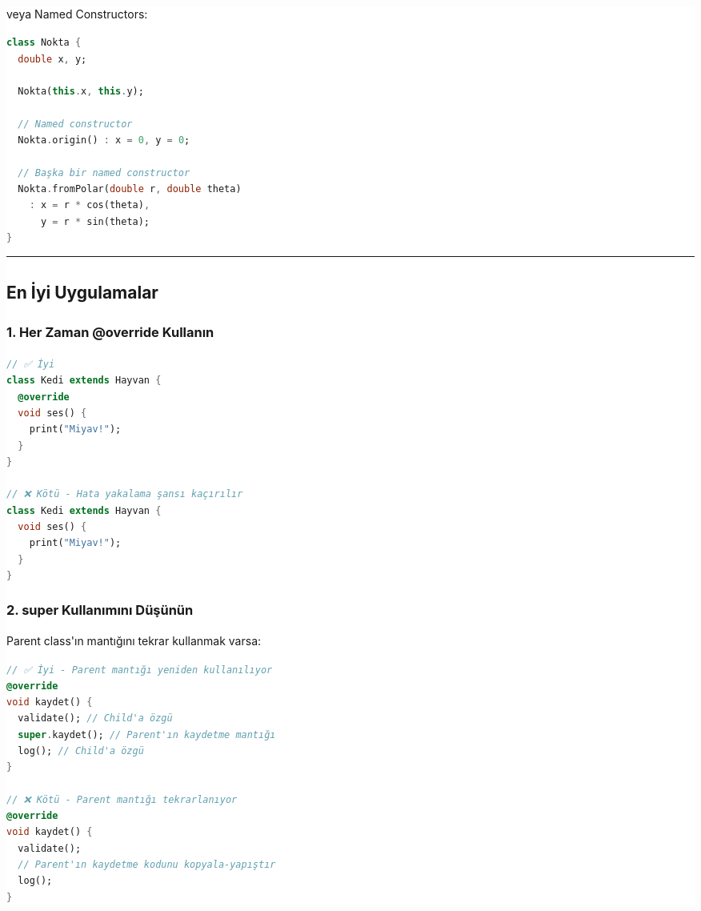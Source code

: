 veya Named Constructors:

```dart
class Nokta {
  double x, y;
  
  Nokta(this.x, this.y);
  
  // Named constructor
  Nokta.origin() : x = 0, y = 0;
  
  // Başka bir named constructor
  Nokta.fromPolar(double r, double theta)
    : x = r * cos(theta),
      y = r * sin(theta);
}
```

---

## En İyi Uygulamalar

### 1. Her Zaman @override Kullanın

```dart
// ✅ İyi
class Kedi extends Hayvan {
  @override
  void ses() {
    print("Miyav!");
  }
}

// ❌ Kötü - Hata yakalama şansı kaçırılır
class Kedi extends Hayvan {
  void ses() {
    print("Miyav!");
  }
}
```

### 2. super Kullanımını Düşünün

Parent class'ın mantığını tekrar kullanmak varsa:

```dart
// ✅ İyi - Parent mantığı yeniden kullanılıyor
@override
void kaydet() {
  validate(); // Child'a özgü
  super.kaydet(); // Parent'ın kaydetme mantığı
  log(); // Child'a özgü
}

// ❌ Kötü - Parent mantığı tekrarlanıyor
@override
void kaydet() {
  validate();
  // Parent'ın kaydetme kodunu kopyala-yapıştır
  log();
}
```
